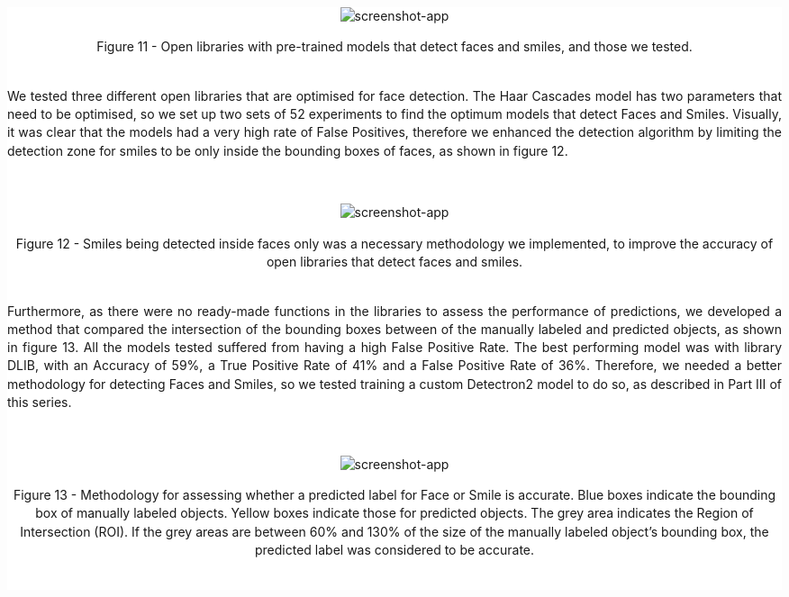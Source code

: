 <div align="center"> 

![screenshot-app](img/Eki_Meta/Part1/15.PNG)

Figure 11 - Open libraries with pre-trained models that detect faces and smiles, and those we tested.

 </div>
<br/>


<div align="justify"> 
We tested three different open libraries that are optimised for face detection. The Haar Cascades model has two parameters that need to be optimised, so we set up two sets of 52 experiments to find the optimum models that detect Faces and Smiles. Visually, it was clear that the models had a very high rate of False Positives, therefore we enhanced the detection algorithm by limiting the detection zone for smiles to be only inside the bounding boxes of faces, as shown in figure 12. 
 </div>

<p>&nbsp;</p>


<div align="center"> 

![screenshot-app](img/Eki_Meta/Part1/16.PNG)

Figure 12 - Smiles being detected inside faces only was a necessary methodology we implemented, to improve the accuracy of open libraries that detect faces and smiles.

 </div>
<br/>

<div align="justify"> 
Furthermore, as there were no ready-made functions in the libraries to assess the performance of predictions, we developed a method that compared the intersection of the bounding boxes between of the manually labeled and predicted objects, as shown in figure 13. All the models tested suffered from having a high False Positive Rate. The best performing model was with library DLIB, with an Accuracy of 59%, a True Positive Rate of 41% and a False Positive Rate of 36%. Therefore, we needed a better methodology for detecting Faces and Smiles, so we tested training a custom Detectron2 model to do so, as described in Part III of this series. 
 </div>


<p>&nbsp;</p>


<div align="center"> 

![screenshot-app](img/Eki_Meta/Part1/17.PNG)

Figure 13 - Methodology for assessing whether a predicted label for Face or Smile is accurate. Blue boxes indicate the bounding box of manually labeled objects. Yellow boxes indicate those for predicted objects. The grey area indicates the Region of Intersection (ROI). If the grey areas are between 60% and 130% of the size of the manually labeled object’s bounding box, the predicted label was considered to be accurate.

 </div>
<br/>


